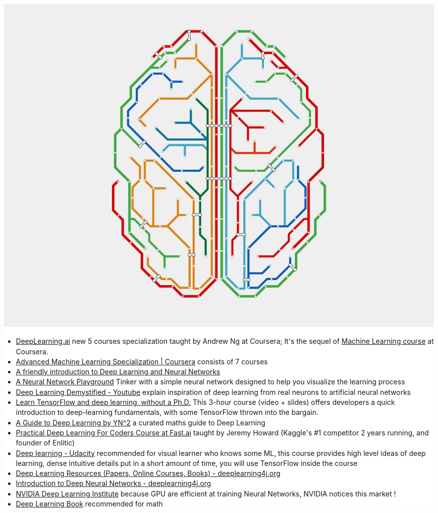 <div style="text-align:center"><img src ="img/Brain-549603035-1.jpg" /></div>

* [DeepLearning.ai](https://www.deeplearning.ai/) new 5 courses specialization taught by Andrew Ng at Coursera; It's the sequel of [Machine Learning course](https://www.coursera.org/learn/machine-learning) at Coursera.
* [Advanced Machine Learning Specialization | Coursera](https://www.coursera.org/specializations/aml) consists of 7 courses
* [A friendly introduction to Deep Learning and Neural Networks](https://www.youtube.com/watch?v=BR9h47Jtqyw)
* [A Neural Network Playground](http://playground.tensorflow.org/) Tinker with a simple neural network designed to help you visualize the learning process
* [Deep Learning Demystified - Youtube](https://www.youtube.com/watch?v=Q9Z20HCPnww) explain inspiration of deep learning from real neurons to artificial neural networks
* [Learn TensorFlow and deep learning, without a Ph.D.](https://cloud.google.com/blog/big-data/2017/01/learn-tensorflow-and-deep-learning-without-a-phd) This 3-hour course (video + slides) offers developers a quick introduction to deep-learning fundamentals, with some TensorFlow thrown into the bargain.
* [A Guide to Deep Learning by YN^2](http://yerevann.com/a-guide-to-deep-learning/) a curated maths guide to Deep Learning
* [Practical Deep Learning For Coders Course at Fast.ai](http://course.fast.ai/) taught by Jeremy Howard (Kaggle's #1 competitor 2 years running, and founder of Enlitic)
* [Deep learning - Udacity](https://www.udacity.com/course/deep-learning--ud730) recommended for visual learner who knows some ML, this course provides high level ideas of deep learning, dense intuitive details put in a short amount of time, you will use TensorFlow inside the course
* [Deep Learning Resources (Papers, Online Courses, Books) - deeplearning4j.org](http://deeplearning4j.org/deeplearningpapers.html)
* [Introduction to Deep Neural Networks - deeplearning4j.org](http://deeplearning4j.org/neuralnet-overview.html)
* [NVIDIA Deep Learning Institute](https://developer.nvidia.com/deep-learning-courses) because GPU are efficient at training Neural Networks, NVIDIA notices this market !
* [Deep Learning Book](http://www.deeplearningbook.org/) recommended for math